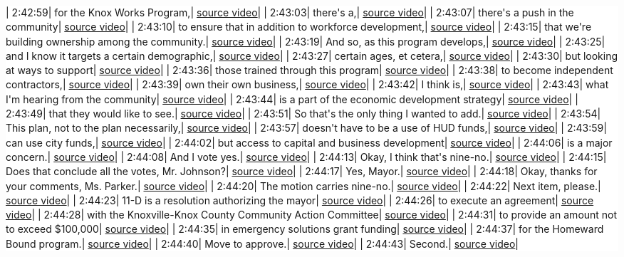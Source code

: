 | 2:42:59| for the Knox Works Program,| [source video](https://archive.org/details/city-council-r-265-200728?start=9779)|
| 2:43:03| there's a,| [source video](https://archive.org/details/city-council-r-265-200728?start=9783)|
| 2:43:07| there's a push in the community| [source video](https://archive.org/details/city-council-r-265-200728?start=9787)|
| 2:43:10| to ensure that in addition to workforce development,| [source video](https://archive.org/details/city-council-r-265-200728?start=9790)|
| 2:43:15| that we're building ownership among the community.| [source video](https://archive.org/details/city-council-r-265-200728?start=9795)|
| 2:43:19| And so, as this program develops,| [source video](https://archive.org/details/city-council-r-265-200728?start=9799)|
| 2:43:25| and I know it targets a certain demographic,| [source video](https://archive.org/details/city-council-r-265-200728?start=9805)|
| 2:43:27| certain ages, et cetera,| [source video](https://archive.org/details/city-council-r-265-200728?start=9807)|
| 2:43:30| but looking at ways to support| [source video](https://archive.org/details/city-council-r-265-200728?start=9810)|
| 2:43:36| those trained through this program| [source video](https://archive.org/details/city-council-r-265-200728?start=9816)|
| 2:43:38| to become independent contractors,| [source video](https://archive.org/details/city-council-r-265-200728?start=9818)|
| 2:43:39| own their own business,| [source video](https://archive.org/details/city-council-r-265-200728?start=9819)|
| 2:43:42| I think is,| [source video](https://archive.org/details/city-council-r-265-200728?start=9822)|
| 2:43:43| what I'm hearing from the community| [source video](https://archive.org/details/city-council-r-265-200728?start=9823)|
| 2:43:44| is a part of the economic development strategy| [source video](https://archive.org/details/city-council-r-265-200728?start=9824)|
| 2:43:49| that they would like to see.| [source video](https://archive.org/details/city-council-r-265-200728?start=9829)|
| 2:43:51| So that's the only thing I wanted to add.| [source video](https://archive.org/details/city-council-r-265-200728?start=9831)|
| 2:43:54| This plan, not to the plan necessarily,| [source video](https://archive.org/details/city-council-r-265-200728?start=9834)|
| 2:43:57| doesn't have to be a use of HUD funds,| [source video](https://archive.org/details/city-council-r-265-200728?start=9837)|
| 2:43:59| can use city funds,| [source video](https://archive.org/details/city-council-r-265-200728?start=9839)|
| 2:44:02| but access to capital and business development| [source video](https://archive.org/details/city-council-r-265-200728?start=9842)|
| 2:44:06| is a major concern.| [source video](https://archive.org/details/city-council-r-265-200728?start=9846)|
| 2:44:08| And I vote yes.| [source video](https://archive.org/details/city-council-r-265-200728?start=9848)|
| 2:44:13| Okay, I think that's nine-no.| [source video](https://archive.org/details/city-council-r-265-200728?start=9853)|
| 2:44:15| Does that conclude all the votes, Mr. Johnson?| [source video](https://archive.org/details/city-council-r-265-200728?start=9855)|
| 2:44:17| Yes, Mayor.| [source video](https://archive.org/details/city-council-r-265-200728?start=9857)|
| 2:44:18| Okay, thanks for your comments, Ms. Parker.| [source video](https://archive.org/details/city-council-r-265-200728?start=9858)|
| 2:44:20| The motion carries nine-no.| [source video](https://archive.org/details/city-council-r-265-200728?start=9860)|
| 2:44:22| Next item, please.| [source video](https://archive.org/details/city-council-r-265-200728?start=9862)|
| 2:44:23| 11-D is a resolution authorizing the mayor| [source video](https://archive.org/details/city-council-r-265-200728?start=9863)|
| 2:44:26| to execute an agreement| [source video](https://archive.org/details/city-council-r-265-200728?start=9866)|
| 2:44:28| with the Knoxville-Knox County Community Action Committee| [source video](https://archive.org/details/city-council-r-265-200728?start=9868)|
| 2:44:31| to provide an amount not to exceed $100,000| [source video](https://archive.org/details/city-council-r-265-200728?start=9871)|
| 2:44:35| in emergency solutions grant funding| [source video](https://archive.org/details/city-council-r-265-200728?start=9875)|
| 2:44:37| for the Homeward Bound program.| [source video](https://archive.org/details/city-council-r-265-200728?start=9877)|
| 2:44:40| Move to approve.| [source video](https://archive.org/details/city-council-r-265-200728?start=9880)|
| 2:44:43| Second.| [source video](https://archive.org/details/city-council-r-265-200728?start=9883)|